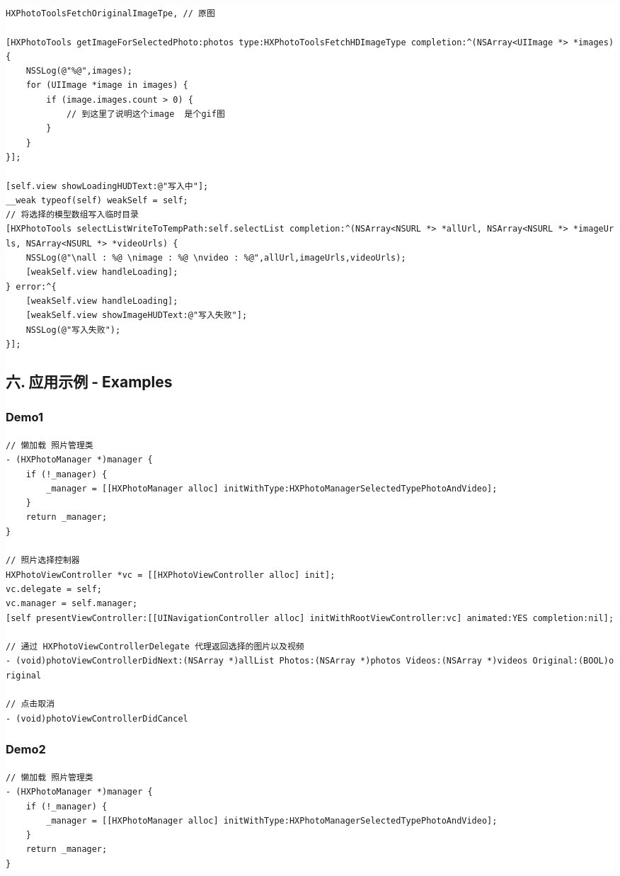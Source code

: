 ```
HXPhotoToolsFetchOriginalImageTpe, // 原图

[HXPhotoTools getImageForSelectedPhoto:photos type:HXPhotoToolsFetchHDImageType completion:^(NSArray<UIImage *> *images) {
    NSSLog(@"%@",images);
    for (UIImage *image in images) {
        if (image.images.count > 0) {
            // 到这里了说明这个image  是个gif图
        }
    }
}];

[self.view showLoadingHUDText:@"写入中"];
__weak typeof(self) weakSelf = self;
// 将选择的模型数组写入临时目录
[HXPhotoTools selectListWriteToTempPath:self.selectList completion:^(NSArray<NSURL *> *allUrl, NSArray<NSURL *> *imageUrls, NSArray<NSURL *> *videoUrls) {
    NSSLog(@"\nall : %@ \nimage : %@ \nvideo : %@",allUrl,imageUrls,videoUrls);
    [weakSelf.view handleLoading];
} error:^{
    [weakSelf.view handleLoading];
    [weakSelf.view showImageHUDText:@"写入失败"];
    NSSLog(@"写入失败");
}];
```

## <a id="例子"></a> 六.  应用示例 - Examples
### <a id="Demo1"></a> Demo1
```objc
// 懒加载 照片管理类
- (HXPhotoManager *)manager {
    if (!_manager) {
        _manager = [[HXPhotoManager alloc] initWithType:HXPhotoManagerSelectedTypePhotoAndVideo];
    }
    return _manager;
}

// 照片选择控制器
HXPhotoViewController *vc = [[HXPhotoViewController alloc] init];
vc.delegate = self;
vc.manager = self.manager; 
[self presentViewController:[[UINavigationController alloc] initWithRootViewController:vc] animated:YES completion:nil];

// 通过 HXPhotoViewControllerDelegate 代理返回选择的图片以及视频
- (void)photoViewControllerDidNext:(NSArray *)allList Photos:(NSArray *)photos Videos:(NSArray *)videos Original:(BOOL)original

// 点击取消
- (void)photoViewControllerDidCancel

```
### <a id="Demo2"></a> Demo2
```objc
// 懒加载 照片管理类
- (HXPhotoManager *)manager {
    if (!_manager) {
        _manager = [[HXPhotoManager alloc] initWithType:HXPhotoManagerSelectedTypePhotoAndVideo];
    }
    return _manager;
}
```